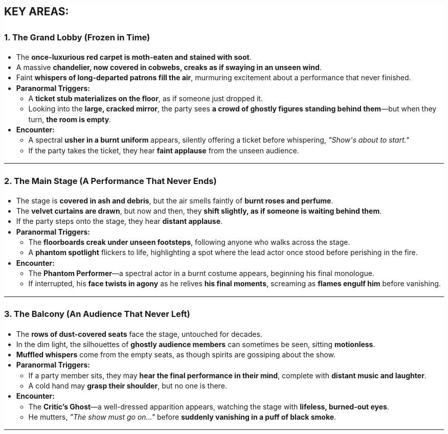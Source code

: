 ## **KEY AREAS:**

### **1. The Grand Lobby (Frozen in Time)**

- The **once-luxurious red carpet is moth-eaten and stained with soot**.
- A massive **chandelier, now covered in cobwebs, creaks as if swaying in an unseen wind**.
- Faint **whispers of long-departed patrons fill the air**, murmuring excitement about a performance that never finished.
- **Paranormal Triggers:**
    - A **ticket stub materializes on the floor**, as if someone just dropped it.
    - Looking into the **large, cracked mirror**, the party sees **a crowd of ghostly figures standing behind them**—but when they turn, **the room is empty**.
- **Encounter:**
    - A spectral **usher in a burnt uniform** appears, silently offering a ticket before whispering, _"Show's about to start."_
    - If the party takes the ticket, they hear **faint applause** from the unseen audience.

---

### **2. The Main Stage (A Performance That Never Ends)**

- The stage is **covered in ash and debris**, but the air smells faintly of **burnt roses and perfume**.
- The **velvet curtains are drawn**, but now and then, they **shift slightly, as if someone is waiting behind them**.
- If the party steps onto the stage, they hear **distant applause**.
- **Paranormal Triggers:**
    - The **floorboards creak under unseen footsteps**, following anyone who walks across the stage.
    - A **phantom spotlight** flickers to life, highlighting a spot where the lead actor once stood before perishing in the fire.
- **Encounter:**
    - The **Phantom Performer**—a spectral actor in a burnt costume appears, beginning his final monologue.
    - If interrupted, his **face twists in agony** as he relives **his final moments**, screaming as **flames engulf him** before vanishing.

---

### **3. The Balcony (An Audience That Never Left)**

- The **rows of dust-covered seats** face the stage, untouched for decades.
- In the dim light, the silhouettes of **ghostly audience members** can sometimes be seen, sitting **motionless**.
- **Muffled whispers** come from the empty seats, as though spirits are gossiping about the show.
- **Paranormal Triggers:**
    - If a party member sits, they may **hear the final performance in their mind**, complete with **distant music and laughter**.
    - A cold hand may **grasp their shoulder**, but no one is there.
- **Encounter:**
    - The **Critic’s Ghost**—a well-dressed apparition appears, watching the stage with **lifeless, burned-out eyes**.
    - He mutters, _"The show must go on…"_ before **suddenly vanishing in a puff of black smoke**.

---